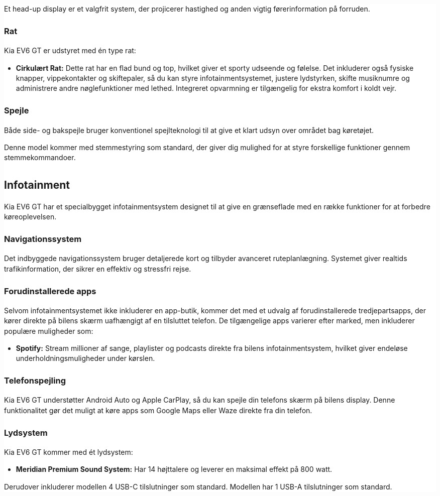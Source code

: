Et head-up display er et valgfrit system, der projicerer hastighed og anden vigtig førerinformation på forruden.

### Rat

Kia EV6 GT er udstyret med én type rat:

- **Cirkulært Rat:** Dette rat har en flad bund og top, hvilket giver et sporty udseende og følelse. Det inkluderer også fysiske knapper, vippekontakter og skiftepaler, så du kan styre infotainmentsystemet, justere lydstyrken, skifte musiknumre og administrere andre nøglefunktioner med lethed. Integreret opvarmning er tilgængelig for ekstra komfort i koldt vejr.

### Spejle

Både side- og bakspejle bruger konventionel spejlteknologi til at give et klart udsyn over området bag køretøjet.

Denne model kommer med stemmestyring som standard, der giver dig mulighed for at styre forskellige funktioner gennem stemmekommandoer.

<a id="section-infotainment" style="display: block; position: relative; top: -60px; visibility: hidden;"></a>

## Infotainment

Kia EV6 GT har et specialbygget infotainmentsystem designet til at give en grænseflade med en række funktioner for at forbedre køreoplevelsen.

### Navigationssystem

Det indbyggede navigationssystem bruger detaljerede kort og tilbyder avanceret ruteplanlægning. Systemet giver realtids trafikinformation, der sikrer en effektiv og stressfri rejse.

### Forudinstallerede apps

Selvom infotainmentsystemet ikke inkluderer en app-butik, kommer det med et udvalg af forudinstallerede tredjepartsapps, der kører direkte på bilens skærm uafhængigt af en tilsluttet telefon. De tilgængelige apps varierer efter marked, men inkluderer populære muligheder som:

- **Spotify:** Stream millioner af sange, playlister og podcasts direkte fra bilens infotainmentsystem, hvilket giver endeløse underholdningsmuligheder under kørslen.

### Telefonspejling

Kia EV6 GT understøtter Android Auto og Apple CarPlay, så du kan spejle din telefons skærm på bilens display. Denne funktionalitet gør det muligt at køre apps som Google Maps eller Waze direkte fra din telefon.

### Lydsystem

Kia EV6 GT kommer med ét lydsystem:

- **Meridian Premium Sound System:** Har 14 højttalere og leverer en maksimal effekt på 800 watt.

Derudover inkluderer modellen 4 USB-C tilslutninger som standard. Modellen har 1 USB-A tilslutninger som standard.
